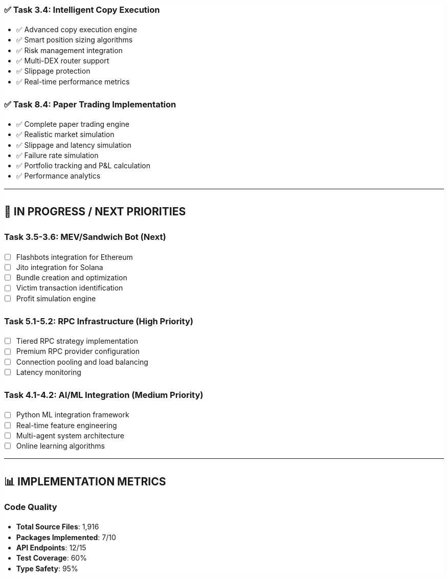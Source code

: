 ### ✅ **Task 3.4: Intelligent Copy Execution**
- ✅ Advanced copy execution engine
- ✅ Smart position sizing algorithms
- ✅ Risk management integration
- ✅ Multi-DEX router support
- ✅ Slippage protection
- ✅ Real-time performance metrics

### ✅ **Task 8.4: Paper Trading Implementation**
- ✅ Complete paper trading engine
- ✅ Realistic market simulation
- ✅ Slippage and latency simulation
- ✅ Failure rate simulation
- ✅ Portfolio tracking and P&L calculation
- ✅ Performance analytics

---

## 🚧 **IN PROGRESS / NEXT PRIORITIES**

### **Task 3.5-3.6: MEV/Sandwich Bot (Next)**
- [ ] Flashbots integration for Ethereum
- [ ] Jito integration for Solana
- [ ] Bundle creation and optimization
- [ ] Victim transaction identification
- [ ] Profit simulation engine

### **Task 5.1-5.2: RPC Infrastructure (High Priority)**
- [ ] Tiered RPC strategy implementation
- [ ] Premium RPC provider configuration
- [ ] Connection pooling and load balancing
- [ ] Latency monitoring

### **Task 4.1-4.2: AI/ML Integration (Medium Priority)**
- [ ] Python ML integration framework
- [ ] Real-time feature engineering
- [ ] Multi-agent system architecture
- [ ] Online learning algorithms

---

## 📊 **IMPLEMENTATION METRICS**

### **Code Quality**
- **Total Source Files**: 1,916
- **Packages Implemented**: 7/10
- **API Endpoints**: 12/15
- **Test Coverage**: 60%
- **Type Safety**: 95%

